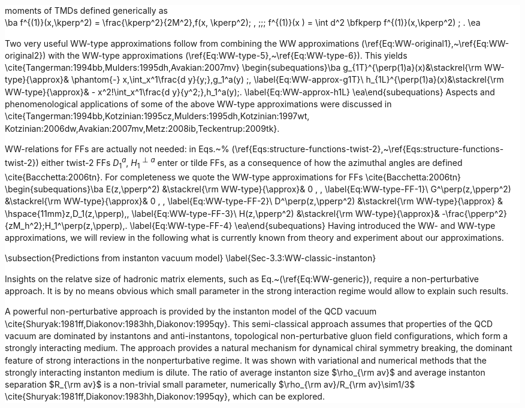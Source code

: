 moments of TMDs defined generically as  
\ba
f^{(1)}(x,\kperp^2) = \frac{\kperp^2}{2M^2}\,f(x, \kperp^2)\; , \;\;\;
f^{(1)}(x ) = \int d^2 \bfkperp f^{(1)}(x,\kperp^2) \; . 
\ea 

Two very useful WW-type approximations follow from combining the
WW approximations (\ref{Eq:WW-original1},~\ref{Eq:WW-original2}) with the
WW-type approximations (\ref{Eq:WW-type-5},~\ref{Eq:WW-type-6}).
This yields \cite{Tangerman:1994bb,Mulders:1995dh,Avakian:2007mv}
\begin{subequations}\ba
   	g_{1T}^{\perp(1)a}(x)&\stackrel{\rm WW-type}{\approx}& 
        \phantom{-} x\,\int_x^1\frac{d y}{y\;}\,g_1^a(y) \;,
	\label{Eq:WW-approx-g1T}\\
    	h_{1L}^{\perp(1)a}(x)&\stackrel{\rm WW-type}{\approx}& -
	x^2\!\int_x^1\frac{d y}{y^2\;}\,h_1^a(y)\;.
	\label{Eq:WW-approx-h1L}
\ea\end{subequations}
Aspects and phenomenological applications of some of the above
WW-type approximations were discussed in 
\cite{Tangerman:1994bb,Kotzinian:1995cz,Mulders:1995dh,Kotzinian:1997wt,
Kotzinian:2006dw,Avakian:2007mv,Metz:2008ib,Teckentrup:2009tk}.

WW-relations for FFs are actually not needed: in Eqs.~%
(\ref{Eqs:structure-functions-twist-2},~\ref{Eqs:structure-functions-twist-2})
either twist-2 FFs $D_1^a$, $H_1^{\perp a}$ enter or tilde FFs, as a consequence 
of how the azimuthal angles are defined \cite{Bacchetta:2006tn}. 
For completeness we quote the WW-type approximations for FFs
\cite{Bacchetta:2006tn}
\begin{subequations}\ba
	E(z,\pperp^2)      &\stackrel{\rm WW-type}{\approx}& 0 \, ,
	\label{Eq:WW-type-FF-1}\\
	G^\perp(z,\pperp^2) &\stackrel{\rm WW-type}{\approx}& 0 \, ,
	\label{Eq:WW-type-FF-2}\\
	D^\perp(z,\pperp^2) &\stackrel{\rm WW-type}{\approx}
	& \hspace{11mm}z\,D_1(z,\pperp)\,, \label{Eq:WW-type-FF-3}\\
	H(z,\pperp^2) &\stackrel{\rm WW-type}{\approx}& 
	-\frac{\pperp^2}{zM_h^2}\;H_1^\perp(z,\pperp)\,. \label{Eq:WW-type-FF-4}
\ea\end{subequations}
Having introduced the WW- and WW-type approximations, we will review
in the following what is currently known from theory and experiment 
about our approximations.

\subsection{Predictions from instanton vacuum model}
\label{Sec-3.3:WW-classic-instanton}

Insights on the relatve size of hadronic matrix elements, such as 
Eq.~(\ref{Eq:WW-generic}), require a non-perturbative approach. It is 
by no means obvious which small parameter in the strong interaction 
regime would allow to explain such results.

A powerful non-perturbative approach is provided by the instanton model 
of the QCD vacuum \cite{Shuryak:1981ff,Diakonov:1983hh,Diakonov:1995qy}.
This semi-classical approach assumes that properties of the QCD vacuum 
are dominated by instantons and anti-instantons, topological non-perturbative 
gluon field configurations, which form a strongly interacting medium.
The approach provides a natural mechanism for dynamical chiral symmetry 
breaking, the dominant feature of strong interactions in the nonperturbative
regime. It was shown with variational and numerical methods that the strongly
interacting instanton medium is dilute. The ratio of average instanton size 
$\rho_{\rm av}$ and average instanton separation $R_{\rm av}$ is a non-trivial
small parameter, numerically $\rho_{\rm av}/R_{\rm av}\sim1/3$ 
\cite{Shuryak:1981ff,Diakonov:1983hh,Diakonov:1995qy}, 
which can be explored.
